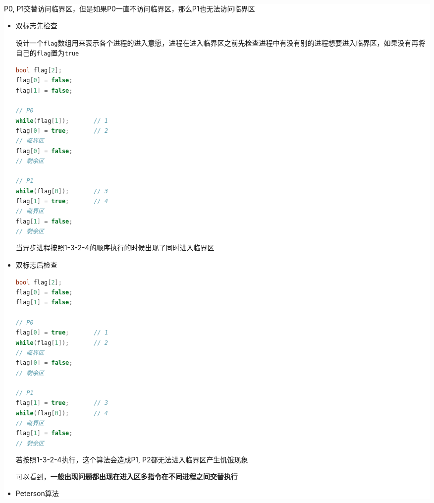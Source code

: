  P0, P1交替访问临界区，但是如果P0一直不访问临界区，那么P1也无法访问临界区

- 双标志先检查

  设计一个`flag`数组用来表示各个进程的进入意愿，进程在进入临界区之前先检查进程中有没有别的进程想要进入临界区，如果没有再将自己的`flag`置为`true`

  ```c
  bool flag[2];
  flag[0] = false;
  flag[1] = false;
  
  // P0
  while(flag[1]);		// 1
  flag[0] = true;		// 2
  // 临界区
  flag[0] = false;
  // 剩余区
  
  // P1
  while(flag[0]);		// 3
  flag[1] = true;		// 4
  // 临界区
  flag[1] = false;
  // 剩余区
  ```

  当异步进程按照1-3-2-4的顺序执行的时候出现了同时进入临界区

- 双标志后检查

  ```c
  bool flag[2];
  flag[0] = false;
  flag[1] = false;
  
  // P0
  flag[0] = true;		// 1
  while(flag[1]);		// 2
  // 临界区
  flag[0] = false;
  // 剩余区
  
  // P1
  flag[1] = true;		// 3
  while(flag[0]);		// 4
  // 临界区
  flag[1] = false;
  // 剩余区
  ```

  若按照1-3-2-4执行，这个算法会造成P1, P2都无法进入临界区产生饥饿现象

  可以看到，**一般出现问题都出现在进入区多指令在不同进程之间交替执行**

- Peterson算法

